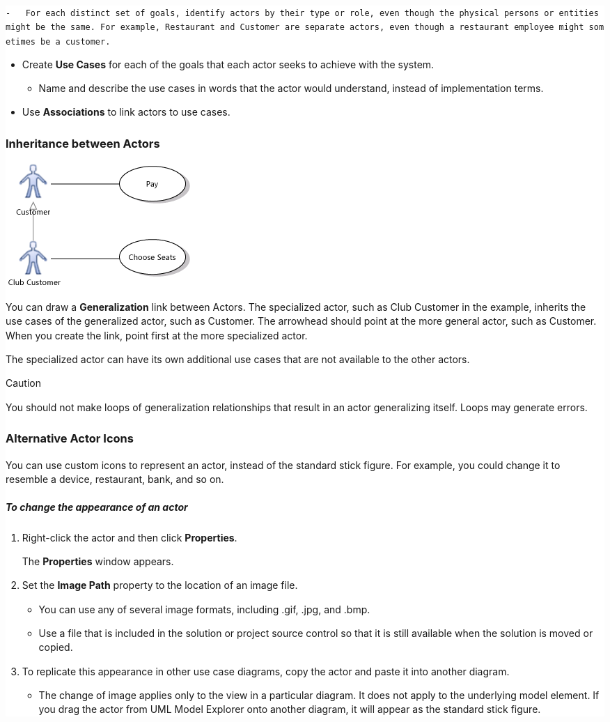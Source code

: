     -   For each distinct set of goals, identify actors by their type or role, even though the physical persons or entities might be the same. For example, Restaurant and Customer are separate actors, even though a restaurant employee might sometimes be a customer.  
  
-   Create **Use Cases** for each of the goals that each actor seeks to achieve with the system.  
  
    -   Name and describe the use cases in words that the actor would understand, instead of implementation terms.  
  
-   Use **Associations** to link actors to use cases.  
  
### Inheritance between Actors  
 ![Use case diagram showing inheritance](../VS_csharp/media/uml_ucguideinherit.png "UML_UCGuideInherit")  
  
 You can draw a **Generalization** link between Actors. The specialized actor, such as Club Customer in the example, inherits the use cases of the generalized actor, such as Customer. The arrowhead should point at the more general actor, such as Customer. When you create the link, point first at the more specialized actor.  
  
 The specialized actor can have its own additional use cases that are not available to the other actors.  
  
> [!CAUTION]
>  You should not make loops of generalization relationships that result in an actor generalizing itself. Loops may generate errors.  
  
### Alternative Actor Icons  
 You can use custom icons to represent an actor, instead of the standard stick figure. For example, you could change it to resemble a device, restaurant, bank, and so on.  
  
##### To change the appearance of an actor  
  
1.  Right-click the actor and then click **Properties**.  
  
     The **Properties** window appears.  
  
2.  Set the **Image Path** property to the location of an image file.  
  
    -   You can use any of several image formats, including .gif, .jpg, and .bmp.  
  
    -   Use a file that is included in the solution or project source control so that it is still available when the solution is moved or copied.  
  
3.  To replicate this appearance in other use case diagrams, copy the actor and paste it into another diagram.  
  
    -   The change of image applies only to the view in a particular diagram. It does not apply to the underlying model element. If you drag the actor from UML Model Explorer onto another diagram, it will appear as the standard stick figure.  
  